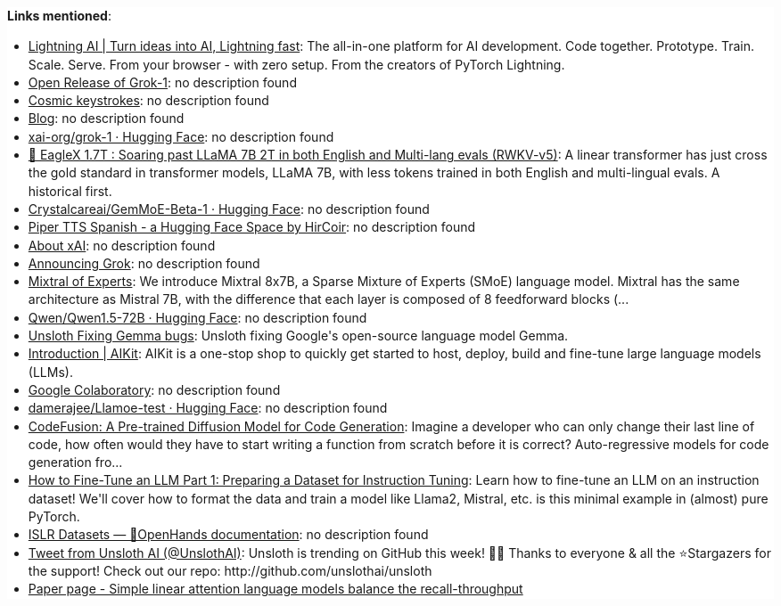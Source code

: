 <strong>Links mentioned</strong>:

<ul>
<li>
<a href="https://lightning.ai/live-session/a35263e0-0428-40b6-8828-8e72773a284d">Lightning AI | Turn ideas into AI, Lightning fast</a>: The all-in-one platform for AI development. Code together. Prototype. Train. Scale. Serve. From your browser - with zero setup. From the creators of PyTorch Lightning.</li><li><a href="https://x.ai/blog/grok-os">Open Release of Grok-1</a>: no description found</li><li><a href="https://docs.anthropic.com/claude/page/cosmic-keystrokes">Cosmic keystrokes</a>: no description found</li><li><a href="https://x.ai/">Blog</a>: no description found</li><li><a href="https://huggingface.co/xai-org/grok-1">xai-org/grok-1 · Hugging Face</a>: no description found</li><li><a href="https://substack.recursal.ai/p/eaglex-17t-soaring-past-llama-7b">🦅 EagleX 1.7T : Soaring past LLaMA 7B 2T in both English and Multi-lang evals (RWKV-v5)</a>: A linear transformer has just cross the gold standard in transformer models, LLaMA 7B, with less tokens trained in both English and multi-lingual evals. A historical first.</li><li><a href="https://huggingface.co/Crystalcareai/GemMoE-Beta-1">Crystalcareai/GemMoE-Beta-1 · Hugging Face</a>: no description found</li><li><a href="https://huggingface.co/spaces/HirCoir/Piper-TTS-Spanish">Piper TTS Spanish - a Hugging Face Space by HirCoir</a>: no description found</li><li><a href="https://x.ai/about">About xAI</a>: no description found</li><li><a href="https://x.ai/blog/grok">Announcing Grok</a>: no description found</li><li><a href="https://arxiv.org/abs/2401.04088">Mixtral of Experts</a>: We introduce Mixtral 8x7B, a Sparse Mixture of Experts (SMoE) language model. Mixtral has the same architecture as Mistral 7B, with the difference that each layer is composed of 8 feedforward blocks (...</li><li><a href="https://huggingface.co/Qwen/Qwen1.5-72B">Qwen/Qwen1.5-72B · Hugging Face</a>: no description found</li><li><a href="https://unsloth.ai/blog/gemma-bugs">Unsloth Fixing Gemma bugs</a>: Unsloth fixing Google&#x27;s open-source language model Gemma.</li><li><a href="https://sozercan.github.io/aikit/">Introduction | AIKit</a>: AIKit is a one-stop shop to quickly get started to host, deploy, build and fine-tune large language models (LLMs).</li><li><a href="https://colab.research.google.com/drive/1Aau3lgPzeZKQ-98h69CCu1UJcvIBLmy2?usp=sharing">Google Colaboratory</a>: no description found</li><li><a href="https://huggingface.co/damerajee/Llamoe-test">damerajee/Llamoe-test · Hugging Face</a>: no description found</li><li><a href="https://arxiv.org/abs/2310.17680">CodeFusion: A Pre-trained Diffusion Model for Code Generation</a>: Imagine a developer who can only change their last line of code, how often would they have to start writing a function from scratch before it is correct? Auto-regressive models for code generation fro...</li><li><a href="https://wandb.ai/capecape/alpaca_ft/reports/How-to-Fine-Tune-an-LLM-Part-1-Preparing-a-Dataset-for-Instruction-Tuning--Vmlldzo1NTcxNzE2">How to Fine-Tune an LLM Part 1: Preparing a Dataset for Instruction Tuning</a>: Learn how to fine-tune an LLM on an instruction dataset! We&#39;ll cover how to format the data and train a model like Llama2, Mistral, etc. is this minimal example in (almost) pure PyTorch.</li><li><a href="https://openhands.ai4bharat.org/en/latest/instructions/datasets.html#supported-datasets">ISLR Datasets &mdash; 👐OpenHands  documentation</a>: no description found</li><li><a href="https://x.com/UnslothAI/status/1768991010938404879">Tweet from Unsloth AI (@UnslothAI)</a>: Unsloth is trending on GitHub this week! 🙌🦥  Thanks to everyone & all the ⭐️Stargazers for the support!  Check out our repo: http://github.com/unslothai/unsloth</li><li><a href="https://huggingface.co/papers/2402.18668#65f0f5f8de069cd5c55f1dd2">Paper page - Simple linear attention language models balance the recall-throughput